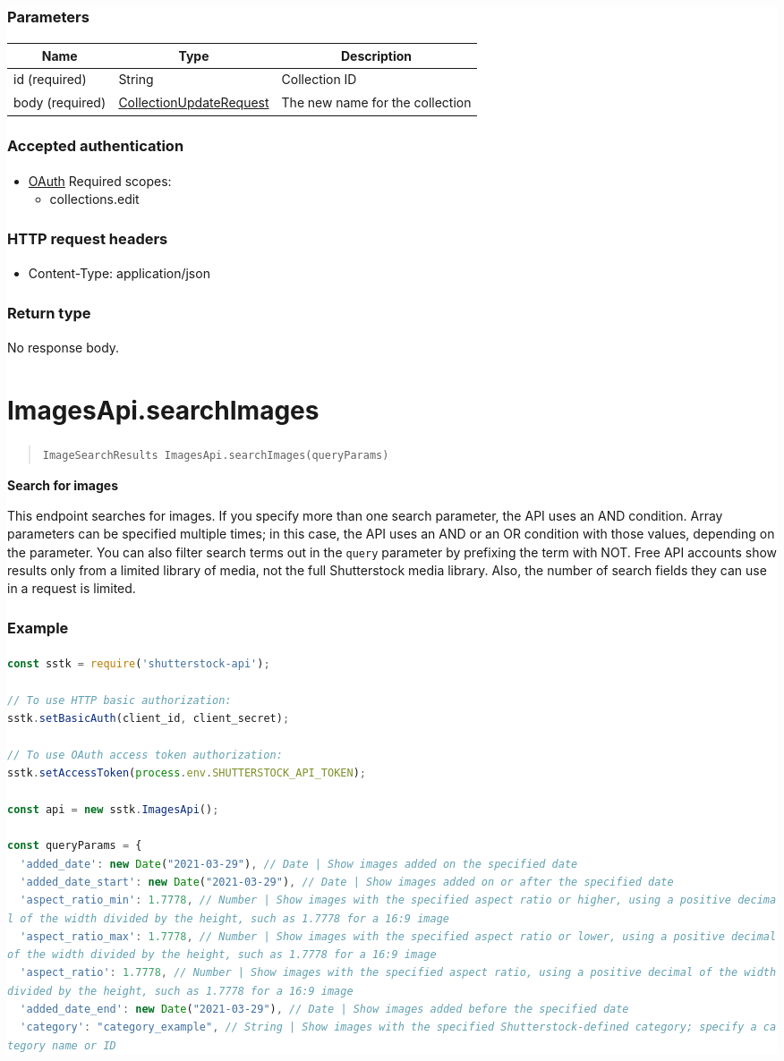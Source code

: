### Parameters


Name | Type | Description
------------- | ------------- | -------------
 id (required) | String| Collection ID 
 body (required) | [CollectionUpdateRequest](CollectionUpdateRequest.md)| The new name for the collection 

### Accepted authentication


- [OAuth](../README.md#OAuth_authentication) Required scopes:
  - collections.edit


### HTTP request headers


- Content-Type: application/json


### Return type

No response body.


<a name="searchImages"></a>
# ImagesApi.searchImages
> `ImageSearchResults ImagesApi.searchImages(queryParams)`

**Search for images**

This endpoint searches for images. If you specify more than one search parameter, the API uses an AND condition. Array parameters can be specified multiple times; in this case, the API uses an AND or an OR condition with those values, depending on the parameter. You can also filter search terms out in the `query` parameter by prefixing the term with NOT. Free API accounts show results only from a limited library of media, not the full Shutterstock media library. Also, the number of search fields they can use in a request is limited.

### Example

```javascript
const sstk = require('shutterstock-api');

// To use HTTP basic authorization:
sstk.setBasicAuth(client_id, client_secret);

// To use OAuth access token authorization:
sstk.setAccessToken(process.env.SHUTTERSTOCK_API_TOKEN);

const api = new sstk.ImagesApi();

const queryParams = { 
  'added_date': new Date("2021-03-29"), // Date | Show images added on the specified date
  'added_date_start': new Date("2021-03-29"), // Date | Show images added on or after the specified date
  'aspect_ratio_min': 1.7778, // Number | Show images with the specified aspect ratio or higher, using a positive decimal of the width divided by the height, such as 1.7778 for a 16:9 image
  'aspect_ratio_max': 1.7778, // Number | Show images with the specified aspect ratio or lower, using a positive decimal of the width divided by the height, such as 1.7778 for a 16:9 image
  'aspect_ratio': 1.7778, // Number | Show images with the specified aspect ratio, using a positive decimal of the width divided by the height, such as 1.7778 for a 16:9 image
  'added_date_end': new Date("2021-03-29"), // Date | Show images added before the specified date
  'category': "category_example", // String | Show images with the specified Shutterstock-defined category; specify a category name or ID
```